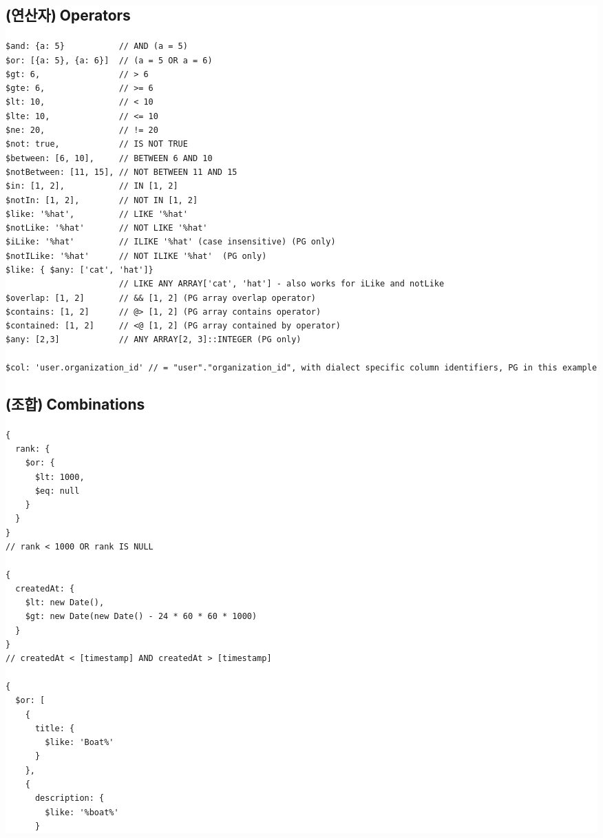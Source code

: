 
## (연산자) Operators

```
$and: {a: 5}           // AND (a = 5)
$or: [{a: 5}, {a: 6}]  // (a = 5 OR a = 6)
$gt: 6,                // > 6
$gte: 6,               // >= 6
$lt: 10,               // < 10
$lte: 10,              // <= 10
$ne: 20,               // != 20
$not: true,            // IS NOT TRUE
$between: [6, 10],     // BETWEEN 6 AND 10
$notBetween: [11, 15], // NOT BETWEEN 11 AND 15
$in: [1, 2],           // IN [1, 2]
$notIn: [1, 2],        // NOT IN [1, 2]
$like: '%hat',         // LIKE '%hat'
$notLike: '%hat'       // NOT LIKE '%hat'
$iLike: '%hat'         // ILIKE '%hat' (case insensitive) (PG only)
$notILike: '%hat'      // NOT ILIKE '%hat'  (PG only)
$like: { $any: ['cat', 'hat']}
                       // LIKE ANY ARRAY['cat', 'hat'] - also works for iLike and notLike
$overlap: [1, 2]       // && [1, 2] (PG array overlap operator)
$contains: [1, 2]      // @> [1, 2] (PG array contains operator)
$contained: [1, 2]     // <@ [1, 2] (PG array contained by operator)
$any: [2,3]            // ANY ARRAY[2, 3]::INTEGER (PG only)

$col: 'user.organization_id' // = "user"."organization_id", with dialect specific column identifiers, PG in this example
```


## (조합) Combinations

```
{
  rank: {
    $or: {
      $lt: 1000,
      $eq: null
    }
  }
}
// rank < 1000 OR rank IS NULL

{
  createdAt: {
    $lt: new Date(),
    $gt: new Date(new Date() - 24 * 60 * 60 * 1000)
  }
}
// createdAt < [timestamp] AND createdAt > [timestamp]

{
  $or: [
    {
      title: {
        $like: 'Boat%'
      }
    },
    {
      description: {
        $like: '%boat%'
      }
```